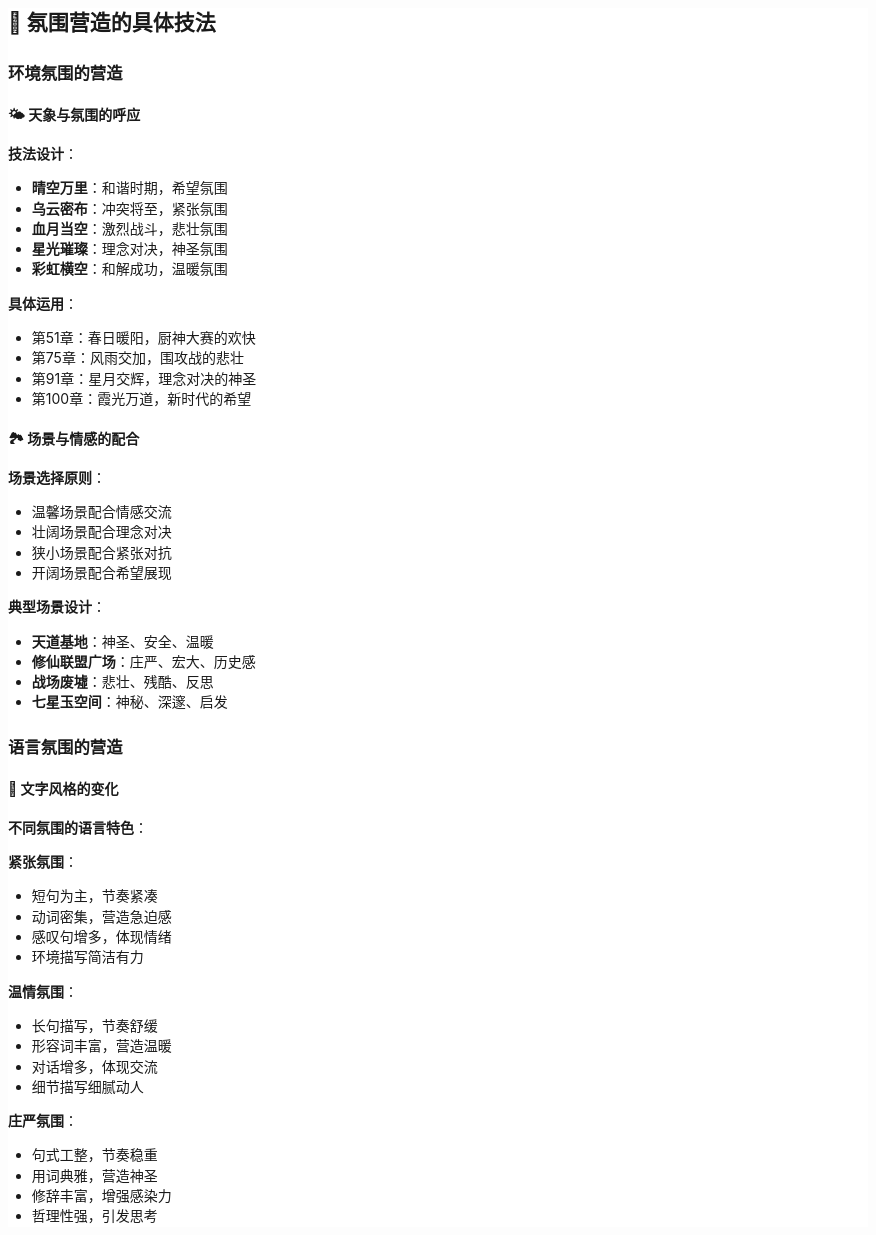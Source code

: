 
## 🌈 氛围营造的具体技法

### 环境氛围的营造

#### 🌤️ 天象与氛围的呼应
**技法设计**：
- **晴空万里**：和谐时期，希望氛围
- **乌云密布**：冲突将至，紧张氛围
- **血月当空**：激烈战斗，悲壮氛围
- **星光璀璨**：理念对决，神圣氛围
- **彩虹横空**：和解成功，温暖氛围

**具体运用**：
- 第51章：春日暖阳，厨神大赛的欢快
- 第75章：风雨交加，围攻战的悲壮
- 第91章：星月交辉，理念对决的神圣
- 第100章：霞光万道，新时代的希望

#### 🏞️ 场景与情感的配合
**场景选择原则**：
- 温馨场景配合情感交流
- 壮阔场景配合理念对决
- 狭小场景配合紧张对抗
- 开阔场景配合希望展现

**典型场景设计**：
- **天道基地**：神圣、安全、温暖
- **修仙联盟广场**：庄严、宏大、历史感
- **战场废墟**：悲壮、残酷、反思
- **七星玉空间**：神秘、深邃、启发

### 语言氛围的营造

#### 🎨 文字风格的变化
**不同氛围的语言特色**：

**紧张氛围**：
- 短句为主，节奏紧凑
- 动词密集，营造急迫感
- 感叹句增多，体现情绪
- 环境描写简洁有力

**温情氛围**：
- 长句描写，节奏舒缓
- 形容词丰富，营造温暖
- 对话增多，体现交流
- 细节描写细腻动人

**庄严氛围**：
- 句式工整，节奏稳重
- 用词典雅，营造神圣
- 修辞丰富，增强感染力
- 哲理性强，引发思考

